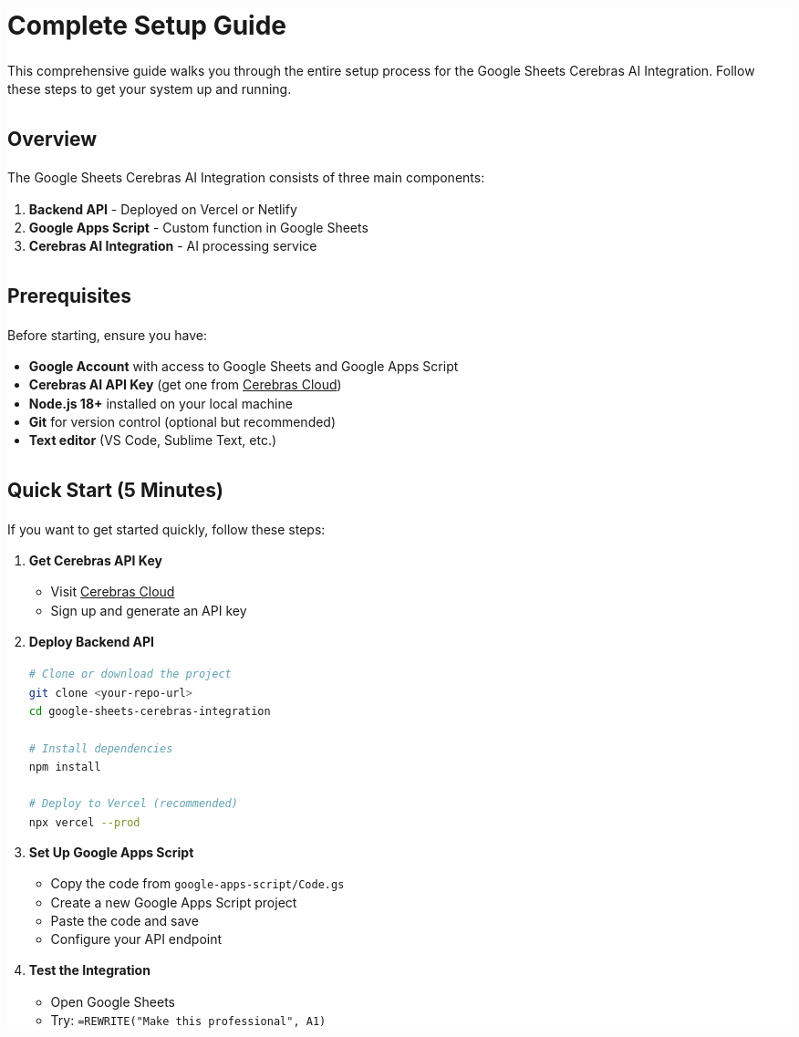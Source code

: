 # Complete Setup Guide

This comprehensive guide walks you through the entire setup process for the Google Sheets Cerebras AI Integration. Follow these steps to get your system up and running.

## Overview

The Google Sheets Cerebras AI Integration consists of three main components:

1. **Backend API** - Deployed on Vercel or Netlify
2. **Google Apps Script** - Custom function in Google Sheets
3. **Cerebras AI Integration** - AI processing service

## Prerequisites

Before starting, ensure you have:

- **Google Account** with access to Google Sheets and Google Apps Script
- **Cerebras AI API Key** (get one from [Cerebras Cloud](https://cloud.cerebras.ai/))
- **Node.js 18+** installed on your local machine
- **Git** for version control (optional but recommended)
- **Text editor** (VS Code, Sublime Text, etc.)

## Quick Start (5 Minutes)

If you want to get started quickly, follow these steps:

1. **Get Cerebras API Key**
   - Visit [Cerebras Cloud](https://cloud.cerebras.ai/)
   - Sign up and generate an API key

2. **Deploy Backend API**
   ```bash
   # Clone or download the project
   git clone <your-repo-url>
   cd google-sheets-cerebras-integration
   
   # Install dependencies
   npm install
   
   # Deploy to Vercel (recommended)
   npx vercel --prod
   ```

3. **Set Up Google Apps Script**
   - Copy the code from `google-apps-script/Code.gs`
   - Create a new Google Apps Script project
   - Paste the code and save
   - Configure your API endpoint

4. **Test the Integration**
   - Open Google Sheets
   - Try: `=REWRITE("Make this professional", A1)`
